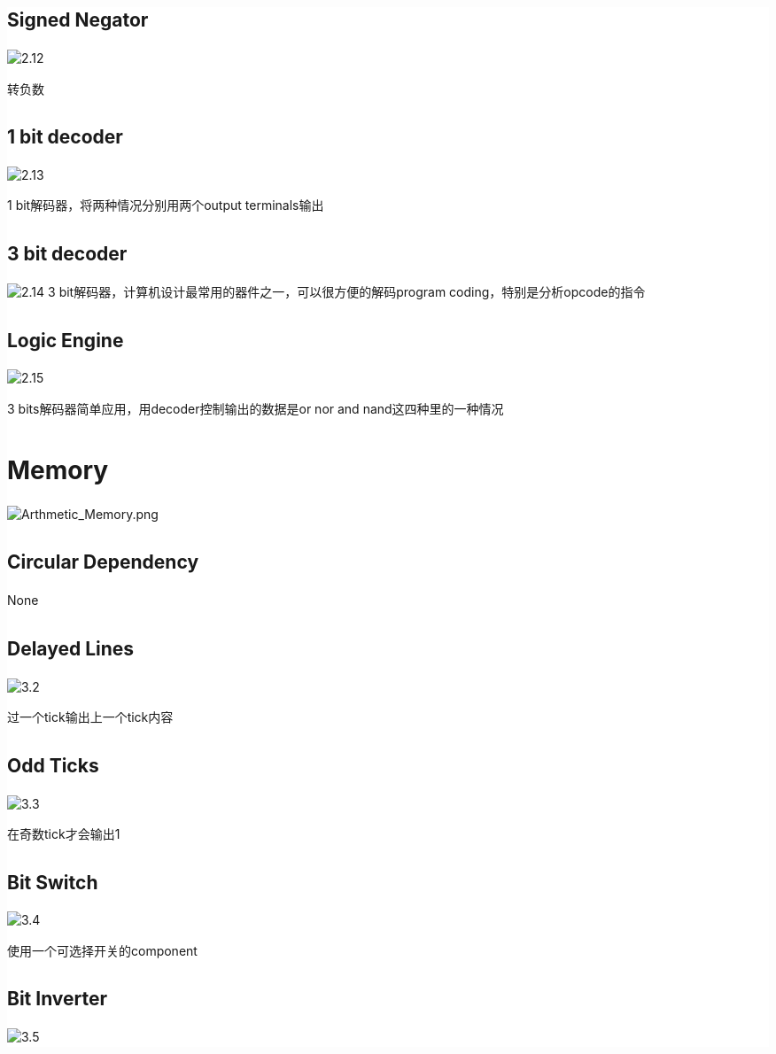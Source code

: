 ## Signed Negator
![2.12](2.12.png)

转负数

## 1 bit decoder
![2.13](2.13.png)

1 bit解码器，将两种情况分别用两个output terminals输出

## 3 bit decoder
![2.14](2.14.png)
3 bit解码器，计算机设计最常用的器件之一，可以很方便的解码program coding，特别是分析opcode的指令

## Logic Engine
![2.15](2.15.png)

3 bits解码器简单应用，用decoder控制输出的数据是or nor and nand这四种里的一种情况

# Memory

![Arthmetic_Memory.png](Arthmetic_Memory.png)

## Circular Dependency

None

## Delayed Lines
![3.2](3.2.png)

过一个tick输出上一个tick内容

## Odd Ticks
![3.3](3.3.png)

在奇数tick才会输出1

## Bit Switch
![3.4](3.4.png)

使用一个可选择开关的component

## Bit Inverter
![3.5](3.5.png)
